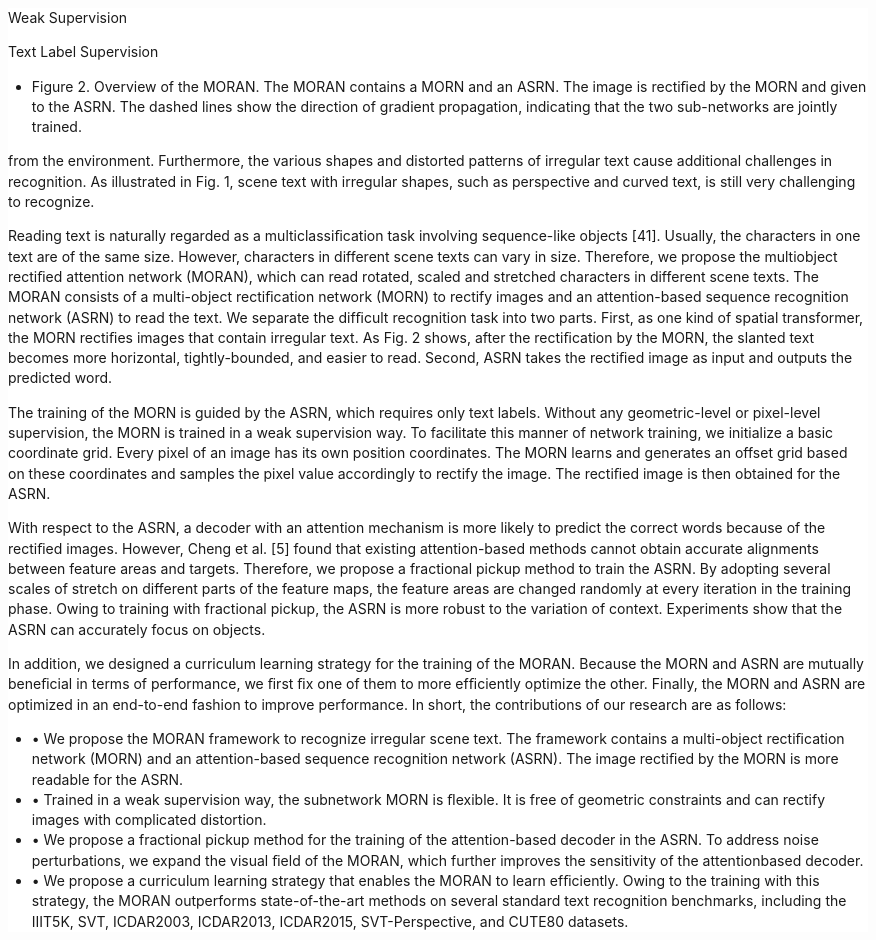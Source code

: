 Weak Supervision

Text Label Supervision

- Figure 2. Overview of the MORAN. The MORAN contains a MORN and an ASRN. The image is rectiﬁed by the MORN and given to the ASRN. The dashed lines show the direction of gradient propagation, indicating that the two sub-networks are jointly trained.


from the environment. Furthermore, the various shapes and distorted patterns of irregular text cause additional challenges in recognition. As illustrated in Fig. 1, scene text with irregular shapes, such as perspective and curved text, is still very challenging to recognize.

Reading text is naturally regarded as a multiclassiﬁcation task involving sequence-like objects [41]. Usually, the characters in one text are of the same size. However, characters in different scene texts can vary in size. Therefore, we propose the multiobject rectiﬁed attention network (MORAN), which can read rotated, scaled and stretched characters in different scene texts. The MORAN consists of a multi-object rectiﬁcation network (MORN) to rectify images and an attention-based sequence recognition network (ASRN) to read the text. We separate the difﬁcult recognition task into two parts. First, as one kind of spatial transformer, the MORN rectiﬁes images that contain irregular text. As Fig. 2 shows, after the rectiﬁcation by the MORN, the slanted text becomes more horizontal, tightly-bounded, and easier to read. Second, ASRN takes the rectiﬁed image as input and outputs the predicted word.

The training of the MORN is guided by the ASRN, which requires only text labels. Without any geometric-level or pixel-level supervision, the MORN is trained in a weak supervision way. To facilitate this manner of network training, we initialize a basic coordinate grid. Every pixel of an image has its own position coordinates. The MORN learns and generates an offset grid based on these coordinates and samples the pixel value accordingly to rectify the image. The rectiﬁed image is then obtained for the ASRN.

With respect to the ASRN, a decoder with an attention mechanism is more likely to predict the correct words because of the rectiﬁed images. However, Cheng et al. [5] found that existing attention-based methods cannot obtain accurate alignments between feature areas and targets. Therefore, we propose a fractional pickup method to train the ASRN. By adopting several scales of stretch on different parts of the feature maps, the feature areas are changed randomly at every iteration in the training phase. Owing to training with fractional pickup, the ASRN is more robust to the variation of context. Experiments show that the ASRN can accurately focus on objects.

In addition, we designed a curriculum learning strategy for the training of the MORAN. Because the MORN and ASRN are mutually beneﬁcial in terms of performance, we ﬁrst ﬁx one of them to more efﬁciently optimize the other. Finally, the MORN and ASRN are optimized in an end-to-end fashion to improve performance. In short, the contributions of our research are as follows:

- • We propose the MORAN framework to recognize irregular scene text. The framework contains a multi-object rectiﬁcation network (MORN) and an attention-based sequence recognition network (ASRN). The image rectiﬁed by the MORN is more readable for the ASRN.
- • Trained in a weak supervision way, the subnetwork MORN is ﬂexible. It is free of geometric constraints and can rectify images with complicated distortion.
- • We propose a fractional pickup method for the training of the attention-based decoder in the ASRN. To address noise perturbations, we expand the visual ﬁeld of the MORAN, which further improves the sensitivity of the attentionbased decoder.
- • We propose a curriculum learning strategy that enables the MORAN to learn efﬁciently. Owing to the training with this strategy, the MORAN outperforms state-of-the-art methods on several standard text recognition benchmarks, including the IIIT5K, SVT, ICDAR2003, ICDAR2013, ICDAR2015, SVT-Perspective, and CUTE80 datasets.
